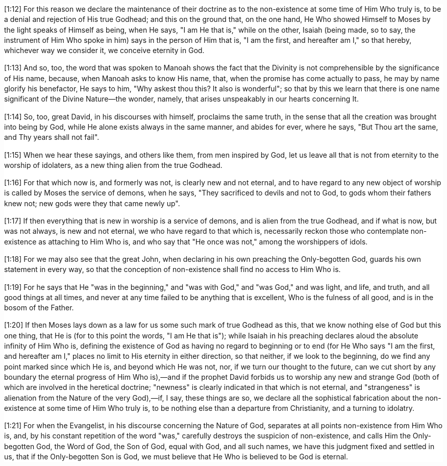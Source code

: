 [1:12] For this reason we declare the maintenance of their doctrine as to the non-existence at some time of Him Who truly is, to be a denial and rejection of His true Godhead; and this on the ground that, on the one hand, He Who showed Himself to Moses by the light speaks of Himself as being, when He says, "I am He that is," while on the other, Isaiah (being made, so to say, the instrument of Him Who spoke in him) says in the person of Him that is, "I am the first, and hereafter am I," so that hereby, whichever way we consider it, we conceive eternity in God.

[1:13] And so, too, the word that was spoken to Manoah shows the fact that the Divinity is not comprehensible by the significance of His name, because, when Manoah asks to know His name, that, when the promise has come actually to pass, he may by name glorify his benefactor, He says to him, "Why askest thou this? It also is wonderful"; so that by this we learn that there is one name significant of the Divine Nature—the wonder, namely, that arises unspeakably in our hearts concerning It.

[1:14] So, too, great David, in his discourses with himself, proclaims the same truth, in the sense that all the creation was brought into being by God, while He alone exists always in the same manner, and abides for ever, where he says, "But Thou art the same, and Thy years shall not fail".

[1:15] When we hear these sayings, and others like them, from men inspired by God, let us leave all that is not from eternity to the worship of idolaters, as a new thing alien from the true Godhead.

[1:16] For that which now is, and formerly was not, is clearly new and not eternal, and to have regard to any new object of worship is called by Moses the service of demons, when he says, "They sacrificed to devils and not to God, to gods whom their fathers knew not; new gods were they that came newly up".

[1:17] If then everything that is new in worship is a service of demons, and is alien from the true Godhead, and if what is now, but was not always, is new and not eternal, we who have regard to that which is, necessarily reckon those who contemplate non-existence as attaching to Him Who is, and who say that "He once was not," among the worshippers of idols.

[1:18] For we may also see that the great John, when declaring in his own preaching the Only-begotten God, guards his own statement in every way, so that the conception of non-existence shall find no access to Him Who is.

[1:19] For he says that He "was in the beginning," and "was with God," and "was God," and was light, and life, and truth, and all good things at all times, and never at any time failed to be anything that is excellent, Who is the fulness of all good, and is in the bosom of the Father.

[1:20] If then Moses lays down as a law for us some such mark of true Godhead as this, that we know nothing else of God but this one thing, that He is (for to this point the words, "I am He that is"); while Isaiah in his preaching declares aloud the absolute infinity of Him Who is, defining the existence of God as having no regard to beginning or to end (for He Who says "I am the first, and hereafter am I," places no limit to His eternity in either direction, so that neither, if we look to the beginning, do we find any point marked since which He is, and beyond which He was not, nor, if we turn our thought to the future, can we cut short by any boundary the eternal progress of Him Who is),—and if the prophet David forbids us to worship any new and strange God (both of which are involved in the heretical doctrine; "newness" is clearly indicated in that which is not eternal, and "strangeness" is alienation from the Nature of the very God),—if, I say, these things are so, we declare all the sophistical fabrication about the non-existence at some time of Him Who truly is, to be nothing else than a departure from Christianity, and a turning to idolatry.

[1:21] For when the Evangelist, in his discourse concerning the Nature of God, separates at all points non-existence from Him Who is, and, by his constant repetition of the word "was," carefully destroys the suspicion of non-existence, and calls Him the Only-begotten God, the Word of God, the Son of God, equal with God, and all such names, we have this judgment fixed and settled in us, that if the Only-begotten Son is God, we must believe that He Who is believed to be God is eternal.
